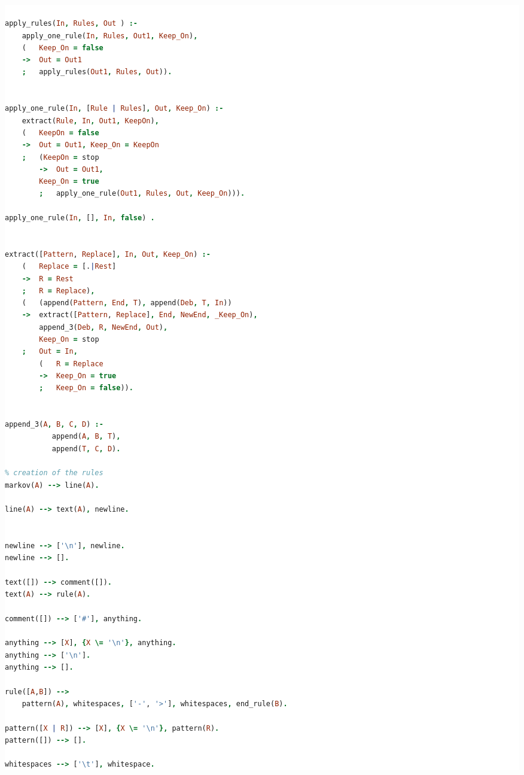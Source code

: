 ```prolog

apply_rules(In, Rules, Out ) :-
	apply_one_rule(In, Rules, Out1, Keep_On),
	(   Keep_On = false
	->  Out = Out1
	;   apply_rules(Out1, Rules, Out)).


apply_one_rule(In, [Rule | Rules], Out, Keep_On) :-
	extract(Rule, In, Out1, KeepOn),
	(   KeepOn = false
	->  Out = Out1, Keep_On = KeepOn
	;   (KeepOn = stop
	    ->	Out = Out1,
		Keep_On = true
	    ;	apply_one_rule(Out1, Rules, Out, Keep_On))).

apply_one_rule(In, [], In, false) .


extract([Pattern, Replace], In, Out, Keep_On) :-
	(   Replace = [.|Rest]
	->  R = Rest
	;   R = Replace),
	(   (append(Pattern, End, T), append(Deb, T, In))
	->  extract([Pattern, Replace], End, NewEnd, _Keep_On),
	    append_3(Deb, R, NewEnd, Out),
	    Keep_On = stop
	;   Out = In,
	    (   R = Replace
	    ->  Keep_On = true
	    ;   Keep_On = false)).


append_3(A, B, C, D) :-
	       append(A, B, T),
	       append(T, C, D).

% creation of the rules
markov(A) --> line(A).

line(A) --> text(A), newline.


newline --> ['\n'], newline.
newline --> [].

text([]) --> comment([]).
text(A) --> rule(A).

comment([]) --> ['#'], anything.

anything --> [X], {X \= '\n'}, anything.
anything --> ['\n'].
anything --> [].

rule([A,B]) -->
	pattern(A), whitespaces, ['-', '>'], whitespaces, end_rule(B).

pattern([X | R]) --> [X], {X \= '\n'}, pattern(R).
pattern([]) --> [].

whitespaces --> ['\t'], whitespace.
```